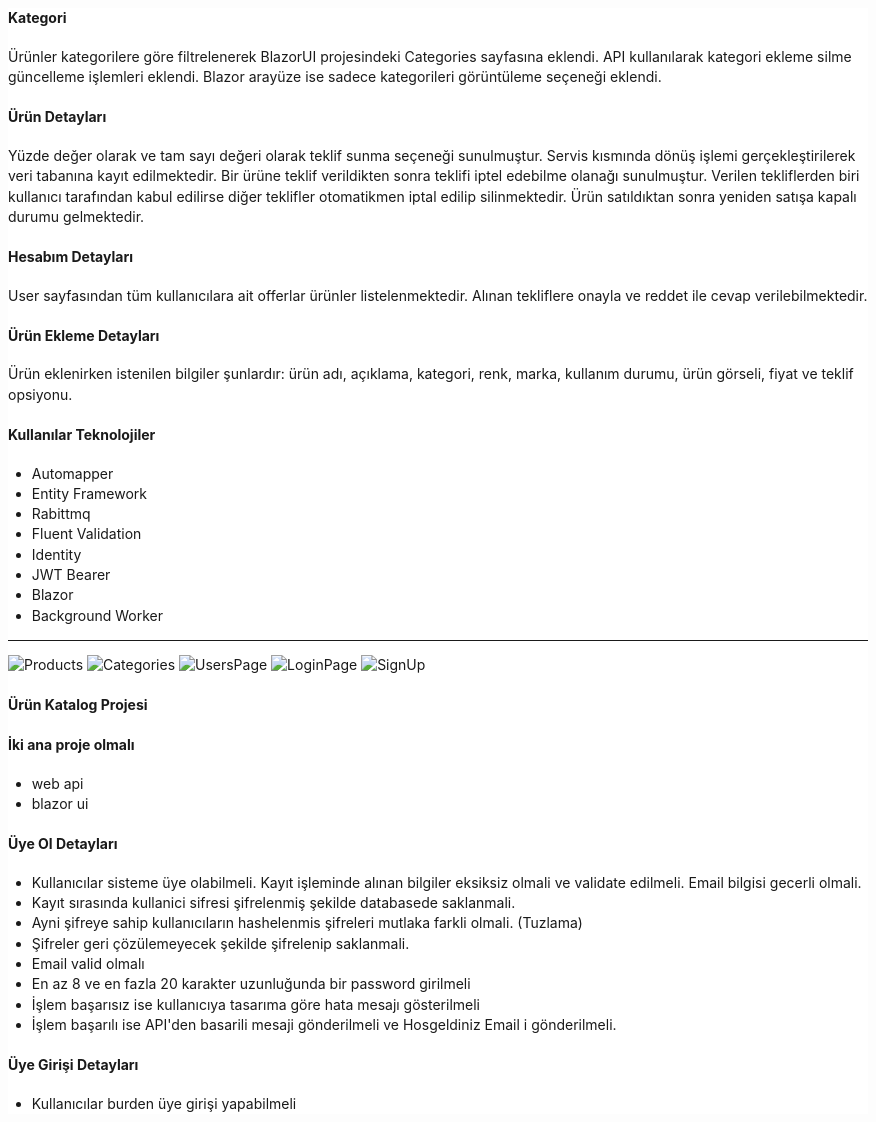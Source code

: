 #### Kategori
Ürünler kategorilere göre filtrelenerek BlazorUI projesindeki Categories sayfasına eklendi. API kullanılarak kategori ekleme silme güncelleme işlemleri eklendi. Blazor arayüze ise sadece kategorileri görüntüleme seçeneği eklendi.


#### Ürün Detayları
Yüzde değer olarak ve tam sayı değeri olarak teklif sunma seçeneği sunulmuştur. Servis kısmında dönüş işlemi gerçekleştirilerek veri tabanına kayıt edilmektedir. Bir ürüne teklif verildikten sonra teklifi iptel edebilme olanağı sunulmuştur. Verilen tekliflerden biri kullanıcı tarafından kabul edilirse diğer teklifler otomatikmen iptal edilip silinmektedir. Ürün satıldıktan sonra yeniden satışa kapalı durumu gelmektedir.


#### Hesabım Detayları
User sayfasından tüm kullanıcılara ait offerlar ürünler listelenmektedir. Alınan tekliflere onayla ve reddet ile cevap verilebilmektedir.


#### Ürün Ekleme Detayları
Ürün eklenirken istenilen bilgiler şunlardır: ürün adı, açıklama, kategori, renk, marka, kullanım durumu, ürün görseli, fiyat ve teklif opsiyonu.



#### Kullanılar Teknolojiler
* Automapper
* Entity Framework
* Rabittmq
* Fluent Validation
* Identity
* JWT Bearer
* Blazor
* Background Worker


<hr>
<image src="https://github.com/Patika-dev-Unlu-Co-Net-Bootcamp/UnluCo.FinalProject/blob/master/Screenshots/ProductsPageScreenshot.png?raw=true" alt="Products" style="height:100%;width:100%">

<image src="https://github.com/Patika-dev-Unlu-Co-Net-Bootcamp/UnluCo.FinalProject/blob/master/Screenshots/CategoriesPageScreenshot.png?raw=true" alt="Categories" style="height:100%;width:100%">

<image src="https://github.com/Patika-dev-Unlu-Co-Net-Bootcamp/UnluCo.FinalProject/blob/master/Screenshots/UsersPageScreenshot.png?raw=true" alt="UsersPage" style="height:100%;width:100%">

<image src="https://github.com/Patika-dev-Unlu-Co-Net-Bootcamp/UnluCo.FinalProject/blob/master/Screenshots/LoginPageScreenshot.png?raw=true" alt="LoginPage" style="height:100%;width:100%">
<image src="https://github.com/Patika-dev-Unlu-Co-Net-Bootcamp/UnluCo.FinalProject/blob/master/Screenshots/SignUpPageScreenshot.png?raw=true" alt="SignUp" style="height:100%;width:100%">

#### Ürün Katalog Projesi
#### İki ana proje olmalı
* web api
* blazor ui
#### Üye Ol Detayları
* Kullanıcılar sisteme üye olabilmeli. Kayıt işleminde alınan bilgiler eksiksiz olmali ve
validate edilmeli. Email bilgisi gecerli olmali.
* Kayıt sırasında kullanici sifresi şifrelenmiş şekilde databasede saklanmali.
* Ayni şifreye sahip kullanıcıların hashelenmis şifreleri mutlaka farkli olmali. (Tuzlama)
* Şifreler geri çözülemeyecek şekilde şifrelenip saklanmali.
* Email valid olmalı
* En az 8 ve en fazla 20 karakter uzunluğunda bir password girilmeli
* İşlem başarısız ise kullanıcıya tasarıma göre hata mesajı gösterilmeli
* İşlem başarılı ise API'den basarili mesaji gönderilmeli ve Hosgeldiniz Email i gönderilmeli.
#### Üye Girişi Detayları
* Kullanıcılar burden üye girişi yapabilmeli